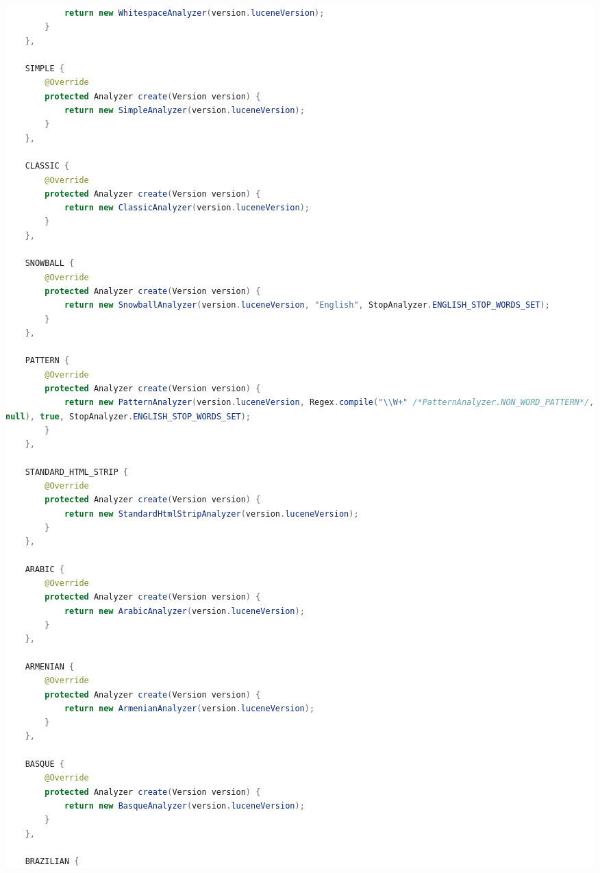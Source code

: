 ```java
            return new WhitespaceAnalyzer(version.luceneVersion);
        }
    },

    SIMPLE {
        @Override
        protected Analyzer create(Version version) {
            return new SimpleAnalyzer(version.luceneVersion);
        }
    },

    CLASSIC {
        @Override
        protected Analyzer create(Version version) {
            return new ClassicAnalyzer(version.luceneVersion);
        }
    },

    SNOWBALL {
        @Override
        protected Analyzer create(Version version) {
            return new SnowballAnalyzer(version.luceneVersion, "English", StopAnalyzer.ENGLISH_STOP_WORDS_SET);
        }
    },

    PATTERN {
        @Override
        protected Analyzer create(Version version) {
            return new PatternAnalyzer(version.luceneVersion, Regex.compile("\\W+" /*PatternAnalyzer.NON_WORD_PATTERN*/, null), true, StopAnalyzer.ENGLISH_STOP_WORDS_SET);
        }
    },

    STANDARD_HTML_STRIP {
        @Override
        protected Analyzer create(Version version) {
            return new StandardHtmlStripAnalyzer(version.luceneVersion);
        }
    },

    ARABIC {
        @Override
        protected Analyzer create(Version version) {
            return new ArabicAnalyzer(version.luceneVersion);
        }
    },

    ARMENIAN {
        @Override
        protected Analyzer create(Version version) {
            return new ArmenianAnalyzer(version.luceneVersion);
        }
    },

    BASQUE {
        @Override
        protected Analyzer create(Version version) {
            return new BasqueAnalyzer(version.luceneVersion);
        }
    },

    BRAZILIAN {
```